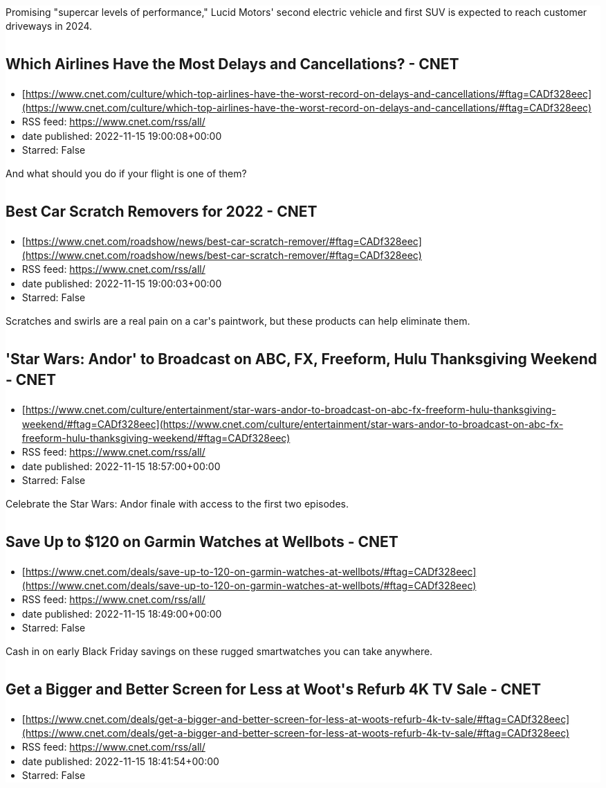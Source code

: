 Promising "supercar levels of performance," Lucid Motors' second electric vehicle and first SUV is expected to reach customer driveways in 2024.

## Which Airlines Have the Most Delays and Cancellations?     - CNET
 - [https://www.cnet.com/culture/which-top-airlines-have-the-worst-record-on-delays-and-cancellations/#ftag=CADf328eec](https://www.cnet.com/culture/which-top-airlines-have-the-worst-record-on-delays-and-cancellations/#ftag=CADf328eec)
 - RSS feed: https://www.cnet.com/rss/all/
 - date published: 2022-11-15 19:00:08+00:00
 - Starred: False

And what should you do if your flight is one of them?

## Best Car Scratch Removers for 2022     - CNET
 - [https://www.cnet.com/roadshow/news/best-car-scratch-remover/#ftag=CADf328eec](https://www.cnet.com/roadshow/news/best-car-scratch-remover/#ftag=CADf328eec)
 - RSS feed: https://www.cnet.com/rss/all/
 - date published: 2022-11-15 19:00:03+00:00
 - Starred: False

Scratches and swirls are a real pain on a car's paintwork, but these products can help eliminate them.

## 'Star Wars: Andor' to Broadcast on ABC, FX, Freeform, Hulu Thanksgiving Weekend     - CNET
 - [https://www.cnet.com/culture/entertainment/star-wars-andor-to-broadcast-on-abc-fx-freeform-hulu-thanksgiving-weekend/#ftag=CADf328eec](https://www.cnet.com/culture/entertainment/star-wars-andor-to-broadcast-on-abc-fx-freeform-hulu-thanksgiving-weekend/#ftag=CADf328eec)
 - RSS feed: https://www.cnet.com/rss/all/
 - date published: 2022-11-15 18:57:00+00:00
 - Starred: False

Celebrate the Star Wars: Andor finale with access to the first two episodes.

## Save Up to $120 on Garmin Watches at Wellbots     - CNET
 - [https://www.cnet.com/deals/save-up-to-120-on-garmin-watches-at-wellbots/#ftag=CADf328eec](https://www.cnet.com/deals/save-up-to-120-on-garmin-watches-at-wellbots/#ftag=CADf328eec)
 - RSS feed: https://www.cnet.com/rss/all/
 - date published: 2022-11-15 18:49:00+00:00
 - Starred: False

Cash in on early Black Friday savings on these rugged smartwatches you can take anywhere.

## Get a Bigger and Better Screen for Less at Woot's Refurb 4K TV Sale     - CNET
 - [https://www.cnet.com/deals/get-a-bigger-and-better-screen-for-less-at-woots-refurb-4k-tv-sale/#ftag=CADf328eec](https://www.cnet.com/deals/get-a-bigger-and-better-screen-for-less-at-woots-refurb-4k-tv-sale/#ftag=CADf328eec)
 - RSS feed: https://www.cnet.com/rss/all/
 - date published: 2022-11-15 18:41:54+00:00
 - Starred: False
